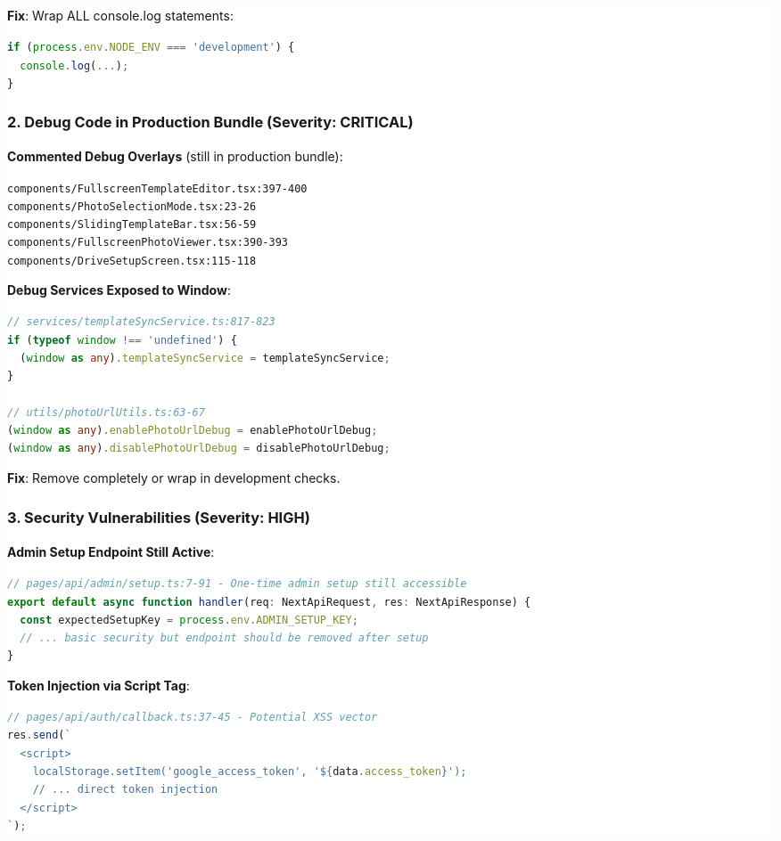 **Fix**: Wrap ALL console.log statements:
```typescript
if (process.env.NODE_ENV === 'development') {
  console.log(...);
}
```

### 2. **Debug Code in Production Bundle (Severity: CRITICAL)**

**Commented Debug Overlays** (still in production bundle):
```
components/FullscreenTemplateEditor.tsx:397-400
components/PhotoSelectionMode.tsx:23-26  
components/SlidingTemplateBar.tsx:56-59
components/FullscreenPhotoViewer.tsx:390-393
components/DriveSetupScreen.tsx:115-118
```

**Debug Services Exposed to Window**:
```typescript
// services/templateSyncService.ts:817-823
if (typeof window !== 'undefined') {
  (window as any).templateSyncService = templateSyncService;
}

// utils/photoUrlUtils.ts:63-67
(window as any).enablePhotoUrlDebug = enablePhotoUrlDebug;
(window as any).disablePhotoUrlDebug = disablePhotoUrlDebug;
```

**Fix**: Remove completely or wrap in development checks.

### 3. **Security Vulnerabilities (Severity: HIGH)**

**Admin Setup Endpoint Still Active**:
```typescript
// pages/api/admin/setup.ts:7-91 - One-time admin setup still accessible
export default async function handler(req: NextApiRequest, res: NextApiResponse) {
  const expectedSetupKey = process.env.ADMIN_SETUP_KEY;
  // ... basic security but endpoint should be removed after setup
}
```

**Token Injection via Script Tag**:
```typescript
// pages/api/auth/callback.ts:37-45 - Potential XSS vector
res.send(`
  <script>
    localStorage.setItem('google_access_token', '${data.access_token}');
    // ... direct token injection
  </script>
`);
```
